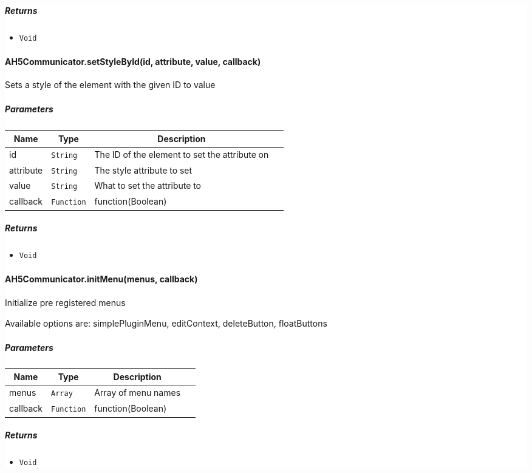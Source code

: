 


##### Returns


- `Void`



#### AH5Communicator.setStyleById(id, attribute, value, callback) 

Sets a style of the element with the given ID to value




##### Parameters

| Name | Type | Description |  |
| ---- | ---- | ----------- | -------- |
| id | `String`  | The ID of the element to set the attribute on | &nbsp; |
| attribute | `String`  | The style attribute to set | &nbsp; |
| value | `String`  | What to set the attribute to | &nbsp; |
| callback | `Function`  | function(Boolean) | &nbsp; |




##### Returns


- `Void`



#### AH5Communicator.initMenu(menus, callback) 

Initialize pre registered menus

Available options are: simplePluginMenu, editContext, deleteButton, floatButtons




##### Parameters

| Name | Type | Description |  |
| ---- | ---- | ----------- | -------- |
| menus | `Array`  | Array of menu names | &nbsp; |
| callback | `Function`  | function(Boolean) | &nbsp; |




##### Returns


- `Void`
